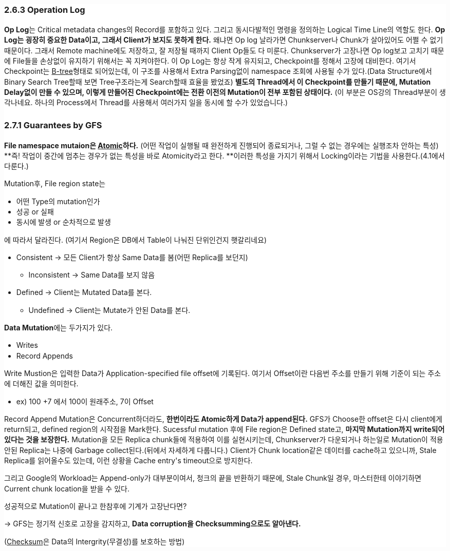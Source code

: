 

### 2.6.3 Operation Log

 **Op Log**는 Critical metadata changes의 Record를 포함하고 있다. 그리고 동시다발적인 명령을 정의하는 Logical Time Line의 역할도 한다. **Op Log는 굉장히 중요한 Data이고, 그래서 Client가 보지도 못하게 한다.** 왜냐면 Op log 날라가면 Chunkserver나 Chunk가 살아있어도 어쩔 수 없기 때문이다. 그래서  Remote machine에도 저장하고, 잘 저장될 때까지 Client Op들도 다 미룬다. Chunkserver가 고장나면 Op log보고 고치기 때문에 File들을 손상없이 유지하기 위해서는 꼭 지켜야한다. 이 Op Log는 항상 작게 유지되고, Checkpoint를 정해서 고장에 대비한다. 여기서Checkpoint는 [B-tree]()형태로 되어있는데, 이 구조를 사용해서 Extra Parsing없이 namespace 조회에 사용될 수가 있다.(Data Structure에서 Binary Search Tree할때 보면 Tree구조라는게 Search할때 효율을 봤었죠) **별도의 Thread에서 이 Checkpoint를 만들기 때문에, Mutation Delay없이 만들 수 있으며, 이렇게 만들어진 Checkpoint에는 전환 이전의 Mutation이 전부 포함된 상태이다.** (이 부분은 OS강의 Thread부분이 생각나네요. 하나의 Process에서 Thread를 사용해서 여러가지 일을 동시에 할 수가 있었습니다.)



### 2.7.1 Guarantees by GFS

 **File namespace mutaion은 [Atomic]()하다.**  (어떤 작업이 실행될 때 완전하게 진행되어 종료되거나, 그럴 수 없는 경우에는 실행조차 안하는 특성) **즉! 작업이 중간에 멈추는 경우가 없는 특성을 바로 Atomicity라고 한다. **이러한 특성을 가지기 위해서 Locking이라는 기법을 사용한다.(4.1에서 다룬다.)

Mutation후, File region state는 

- 어떤 Type의 mutation인가
- 성공 or 실패
- 동시에 발생 or 순차적으로 발생

에 따라서 달라진다. (여기서 Region은 DB에서 Table이 나눠진 단위인건지 햇갈리네요)

- Consistent -> 모든 Client가 항상 Same Data를 봄(어떤 Replica를 보던지)
  - Inconsistent -> Same Data를 보지 않음

- Defined -> Client는 Mutated Data를 본다.
  - Undefined -> Client는 Mutate가 안된 Data를 본다.

**Data Mutation**에는 두가지가 있다.

- Writes
- Record Appends

Write Mustion은 입력한 Data가 Application-specified file offset에 기록된다. 여기서 Offset이란 다음번 주소를 만들기 위해 기준이 되는 주소에 더해진 값을 의미한다.

- ex) 100 +7 에서 100이 원래주소, 7이 Offset

 Record Append Mutation은 Concurrent하더라도, **한번이라도 Atomic하게 Data가 append된다.** GFS가 Choose한 offset은 다시 client에게 return되고, defined region의 시작점을 Mark한다. Sucessful mutation 후에 File region은 Defined state고, **마지막 Mutation까지 write되어 있다는 것을 보장한다.** Mutation을 모든 Replica chunk들에 적용하여 이를 실현시키는데, Chunkserver가 다운되거나 하는일로 Mutation이 적용안된 Replica는 나중에 Garbage collect된다.(뒤에서 자세하게 다룹니다.) Client가 Chunk location같은 데이터를 cache하고 있으니까, Stale Replica를 읽어올수도 있는데, 이런 상황을 Cache entry's timeout으로 방지한다.

 그리고 Google의 Workload는 Append-only가 대부분이여서, 청크의 끝을 반환하기 때문에,  Stale Chunk일 경우, 마스터한테 이야기하면 Current chunk location을 받을 수 있다.

성공적으로 Mutation이 끝나고 한참후에 기계가 고장난다면?

-> GFS는 정기적 신호로 고장을 감지하고, **Data corruption을 Checksumming으로도 알아낸다.**

([Checksum]()은 Data의 Intergrity(무결성)를 보호하는 방법)

